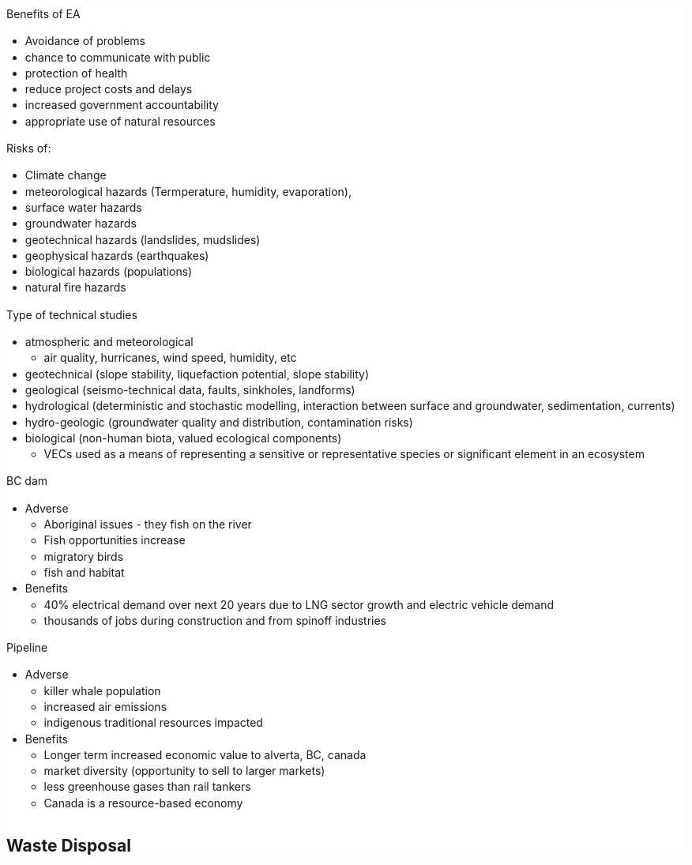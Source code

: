 Benefits of EA
- Avoidance of problems
- chance to communicate with public
- protection of health
- reduce project costs and delays
- increased government accountability
- appropriate use of natural resources

Risks of:
- Climate change
- meteorological hazards (Termperature, humidity, evaporation),
- surface water hazards
- groundwater hazards
- geotechnical hazards (landslides, mudslides)
- geophysical hazards (earthquakes)
- biological hazards (populations)
- natural fire hazards

Type of technical studies
- atmospheric and meteorological
  - air quality, hurricanes, wind speed, humidity, etc
- geotechnical (slope stability, liquefaction potential, slope stability)
- geological (seismo-technical data, faults, sinkholes, landforms)
- hydrological (deterministic and stochastic modelling, interaction between surface and groundwater, sedimentation, currents)
- hydro-geologic (groundwater quality and distribution, contamination risks)
- biological (non-human biota, valued ecological components)
  - VECs used as a means of representing a sensitive or representative species or significant element in an ecosystem

BC dam
- Adverse
  - Aboriginal issues - they fish on the river
  - Fish opportunities increase
  - migratory birds
  - fish and habitat
- Benefits
  - 40% electrical demand over next 20 years due to LNG sector growth and electric vehicle demand
  - thousands of jobs during construction and from spinoff industries

Pipeline
- Adverse
  - killer whale population
  - increased air emissions
  - indigenous traditional resources impacted
- Benefits
  - Longer term increased economic value to alverta, BC, canada
  - market diversity (opportunity to sell to larger markets)
  - less greenhouse gases than rail tankers
  - Canada is a resource-based economy

## Waste Disposal
